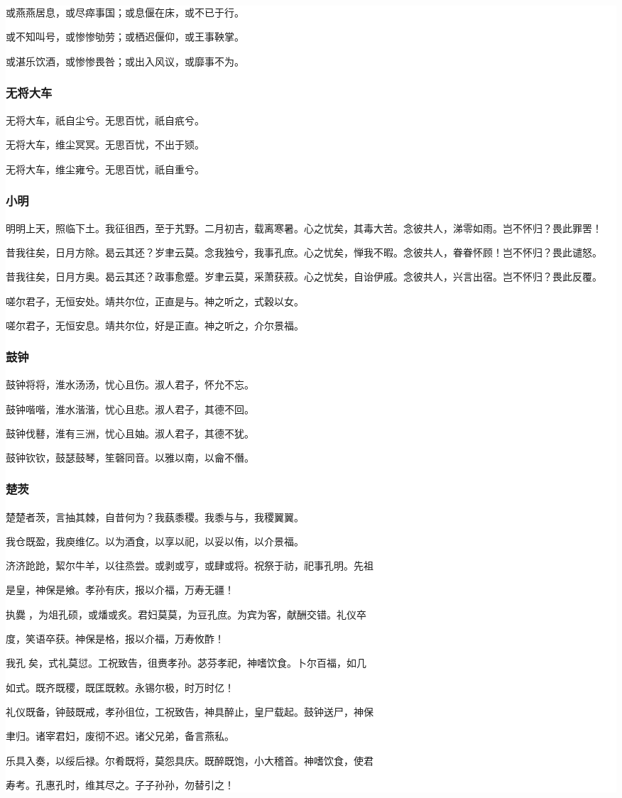 或燕燕居息，或尽瘁事国；或息偃在床，或不已于行。

或不知叫号，或惨惨劬劳；或栖迟偃仰，或王事鞅掌。

或湛乐饮酒，或惨惨畏咎；或出入风议，或靡事不为。

### 无将大车

无将大车，祇自尘兮。无思百忧，祇自疧兮。

无将大车，维尘冥冥。无思百忧，不出于颎。

无将大车，维尘雍兮。无思百忧，祇自重兮。

### 小明

明明上天，照临下土。我征徂西，至于艽野。二月初吉，载离寒暑。心之忧矣，其毒大苦。念彼共人，涕零如雨。岂不怀归？畏此罪罟！

昔我往矣，日月方除。曷云其还？岁聿云莫。念我独兮，我事孔庶。心之忧矣，惮我不暇。念彼共人，眷眷怀顾！岂不怀归？畏此谴怒。

昔我往矣，日月方奥。曷云其还？政事愈蹙。岁聿云莫，采萧获菽。心之忧矣，自诒伊戚。念彼共人，兴言出宿。岂不怀归？畏此反覆。

嗟尔君子，无恒安处。靖共尔位，正直是与。神之听之，式穀以女。

嗟尔君子，无恒安息。靖共尔位，好是正直。神之听之，介尔景福。

### 鼓钟

鼓钟将将，淮水汤汤，忧心且伤。淑人君子，怀允不忘。

鼓钟喈喈，淮水湝湝，忧心且悲。淑人君子，其德不回。

鼓钟伐鼛，淮有三洲，忧心且妯。淑人君子，其德不犹。

鼓钟钦钦，鼓瑟鼓琴，笙磬同音。以雅以南，以龠不僭。

### 楚茨

楚楚者茨，言抽其棘，自昔何为？我蓺黍稷。我黍与与，我稷翼翼。

我仓既盈，我庾维亿。以为酒食，以享以祀，以妥以侑，以介景福。

济济跄跄，絜尔牛羊，以往烝尝。或剥或亨，或肆或将。祝祭于祊，祀事孔明。先祖

是皇，神保是飨。孝孙有庆，报以介福，万寿无疆！

执爨 ，为俎孔硕，或燔或炙。君妇莫莫，为豆孔庶。为宾为客，献酬交错。礼仪卒

度，笑语卒获。神保是格，报以介福，万寿攸酢！

我孔 矣，式礼莫愆。工祝致告，徂赉孝孙。苾芬孝祀，神嗜饮食。卜尔百福，如几

如式。既齐既稷，既匡既敕。永锡尔极，时万时亿！

礼仪既备，钟鼓既戒，孝孙徂位，工祝致告，神具醉止，皇尸载起。鼓钟送尸，神保

聿归。诸宰君妇，废彻不迟。诸父兄弟，备言燕私。

乐具入奏，以绥后禄。尔肴既将，莫怨具庆。既醉既饱，小大稽首。神嗜饮食，使君

寿考。孔惠孔时，维其尽之。子子孙孙，勿替引之！
